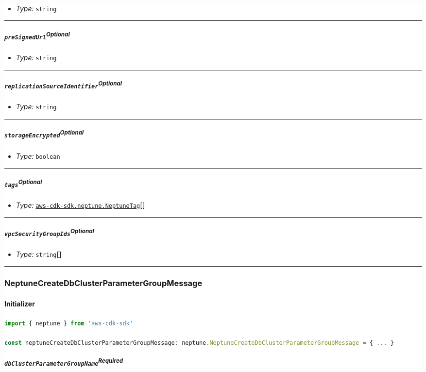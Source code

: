 - *Type:* `string`

---

##### `preSignedUrl`<sup>Optional</sup> <a name="aws-cdk-sdk.neptune.NeptuneCreateDbClusterMessage.property.preSignedUrl"></a>

- *Type:* `string`

---

##### `replicationSourceIdentifier`<sup>Optional</sup> <a name="aws-cdk-sdk.neptune.NeptuneCreateDbClusterMessage.property.replicationSourceIdentifier"></a>

- *Type:* `string`

---

##### `storageEncrypted`<sup>Optional</sup> <a name="aws-cdk-sdk.neptune.NeptuneCreateDbClusterMessage.property.storageEncrypted"></a>

- *Type:* `boolean`

---

##### `tags`<sup>Optional</sup> <a name="aws-cdk-sdk.neptune.NeptuneCreateDbClusterMessage.property.tags"></a>

- *Type:* [`aws-cdk-sdk.neptune.NeptuneTag`](#aws-cdk-sdk.neptune.NeptuneTag)[]

---

##### `vpcSecurityGroupIds`<sup>Optional</sup> <a name="aws-cdk-sdk.neptune.NeptuneCreateDbClusterMessage.property.vpcSecurityGroupIds"></a>

- *Type:* `string`[]

---

### NeptuneCreateDbClusterParameterGroupMessage <a name="aws-cdk-sdk.neptune.NeptuneCreateDbClusterParameterGroupMessage"></a>

#### Initializer <a name="[object Object].Initializer"></a>

```typescript
import { neptune } from 'aws-cdk-sdk'

const neptuneCreateDbClusterParameterGroupMessage: neptune.NeptuneCreateDbClusterParameterGroupMessage = { ... }
```

##### `dbClusterParameterGroupName`<sup>Required</sup> <a name="aws-cdk-sdk.neptune.NeptuneCreateDbClusterParameterGroupMessage.property.dbClusterParameterGroupName"></a>
